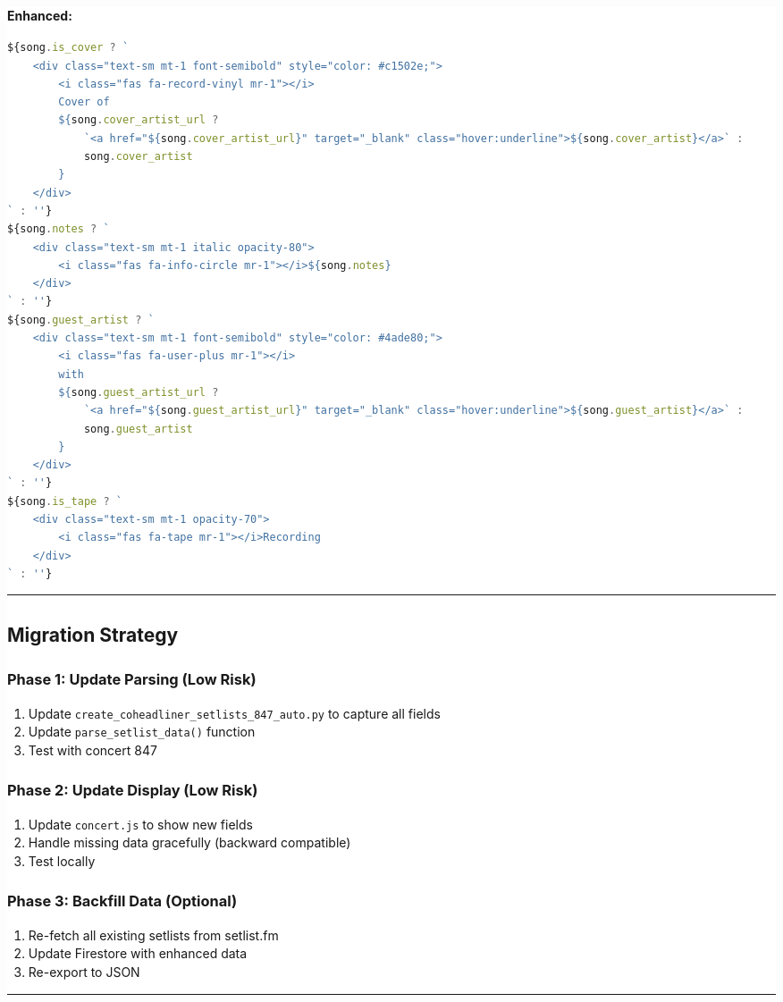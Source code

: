 **Enhanced:**
```javascript
${song.is_cover ? `
    <div class="text-sm mt-1 font-semibold" style="color: #c1502e;">
        <i class="fas fa-record-vinyl mr-1"></i>
        Cover of
        ${song.cover_artist_url ?
            `<a href="${song.cover_artist_url}" target="_blank" class="hover:underline">${song.cover_artist}</a>` :
            song.cover_artist
        }
    </div>
` : ''}
${song.notes ? `
    <div class="text-sm mt-1 italic opacity-80">
        <i class="fas fa-info-circle mr-1"></i>${song.notes}
    </div>
` : ''}
${song.guest_artist ? `
    <div class="text-sm mt-1 font-semibold" style="color: #4ade80;">
        <i class="fas fa-user-plus mr-1"></i>
        with
        ${song.guest_artist_url ?
            `<a href="${song.guest_artist_url}" target="_blank" class="hover:underline">${song.guest_artist}</a>` :
            song.guest_artist
        }
    </div>
` : ''}
${song.is_tape ? `
    <div class="text-sm mt-1 opacity-70">
        <i class="fas fa-tape mr-1"></i>Recording
    </div>
` : ''}
```

---

## Migration Strategy

### Phase 1: Update Parsing (Low Risk)
1. Update `create_coheadliner_setlists_847_auto.py` to capture all fields
2. Update `parse_setlist_data()` function
3. Test with concert 847

### Phase 2: Update Display (Low Risk)
1. Update `concert.js` to show new fields
2. Handle missing data gracefully (backward compatible)
3. Test locally

### Phase 3: Backfill Data (Optional)
1. Re-fetch all existing setlists from setlist.fm
2. Update Firestore with enhanced data
3. Re-export to JSON

---